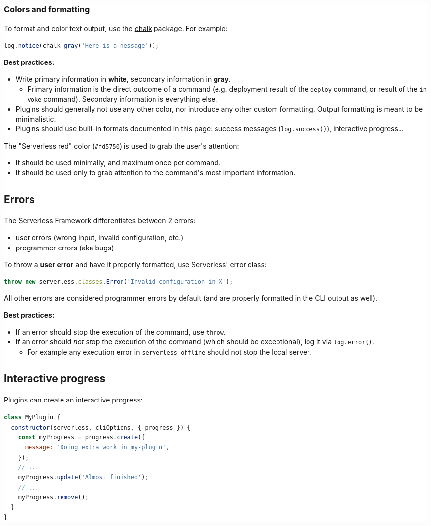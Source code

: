 ### Colors and formatting

To format and color text output, use the [chalk](https://github.com/chalk/chalk) package. For example:

```js
log.notice(chalk.gray('Here is a message'));
```

**Best practices:**

- Write primary information in **white**, secondary information in **gray**.
  - Primary information is the direct outcome of a command (e.g. deployment result of the `deploy` command, or result of the `invoke` command). Secondary information is everything else.
- Plugins should generally not use any other color, nor introduce any other custom formatting. Output formatting is meant to be minimalistic.
- Plugins should use built-in formats documented in this page: success messages (`log.success()`), interactive progress…

The "Serverless red" color (`#fd5750`) is used to grab the user's attention:

- It should be used minimally, and maximum once per command.
- It should be used only to grab attention to the command's most important information.

## Errors

The Serverless Framework differentiates between 2 errors:

- user errors (wrong input, invalid configuration, etc.)
- programmer errors (aka bugs)

To throw a **user error** and have it properly formatted, use Serverless' error class:

```js
throw new serverless.classes.Error('Invalid configuration in X');
```

All other errors are considered programmer errors by default (and are properly formatted in the CLI output as well).

**Best practices:**

- If an error should stop the execution of the command, use `throw`.
- If an error should _not_ stop the execution of the command (which should be exceptional), log it via `log.error()`.
  - For example any execution error in `serverless-offline` should not stop the local server.

## Interactive progress

Plugins can create an interactive progress:

```js
class MyPlugin {
  constructor(serverless, cliOptions, { progress }) {
    const myProgress = progress.create({
      message: 'Doing extra work in my-plugin',
    });
    // ...
    myProgress.update('Almost finished');
    // ...
    myProgress.remove();
  }
}
```
